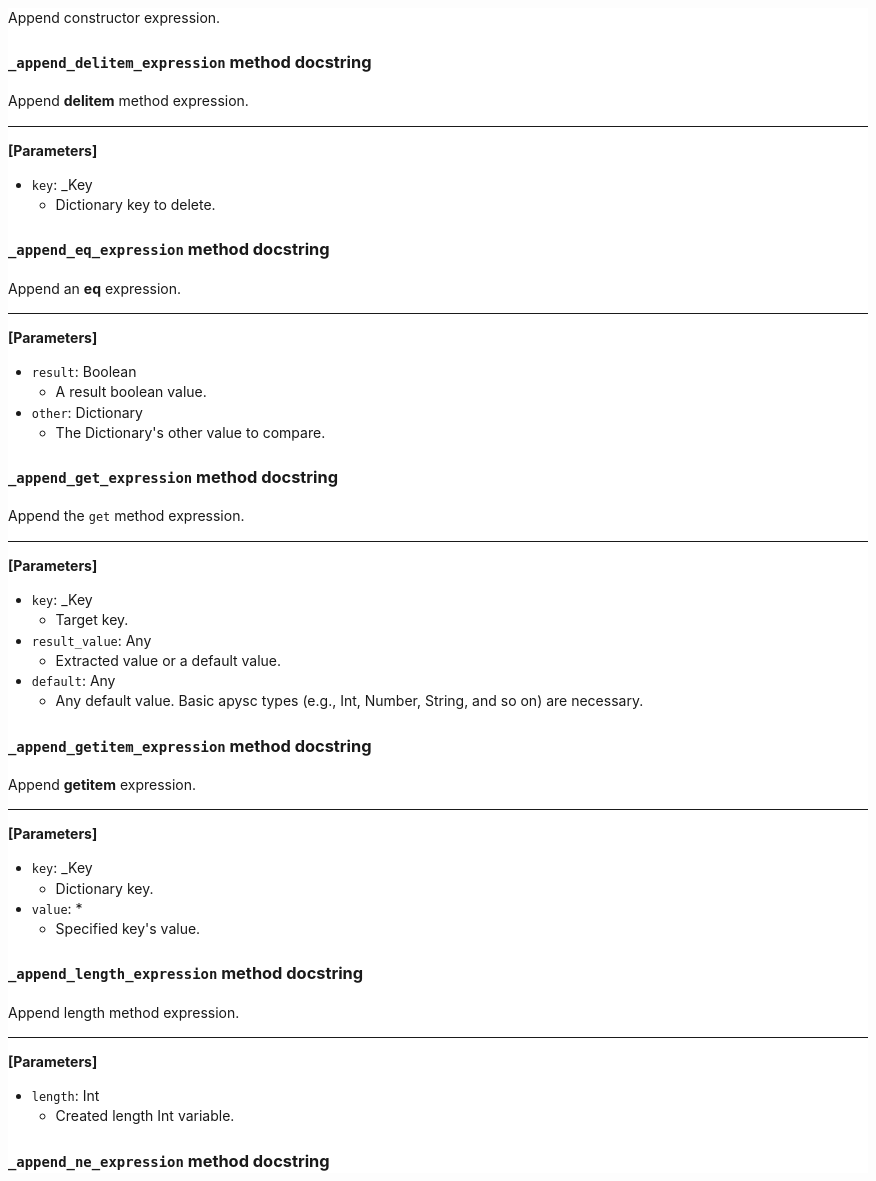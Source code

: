 Append constructor expression.

### `_append_delitem_expression` method docstring

Append __delitem__ method expression.<hr>

**[Parameters]**

- `key`: _Key
  - Dictionary key to delete.

### `_append_eq_expression` method docstring

Append an __eq__ expression.<hr>

**[Parameters]**

- `result`: Boolean
  - A result boolean value.
- `other`: Dictionary
  - The Dictionary's other value to compare.

### `_append_get_expression` method docstring

Append the `get` method expression.<hr>

**[Parameters]**

- `key`: _Key
  - Target key.
- `result_value`: Any
  - Extracted value or a default value.
- `default`: Any
  - Any default value. Basic apysc types (e.g., Int, Number, String, and so on) are necessary.

### `_append_getitem_expression` method docstring

Append __getitem__ expression.<hr>

**[Parameters]**

- `key`: _Key
  - Dictionary key.
- `value`: *
  - Specified key's value.

### `_append_length_expression` method docstring

Append length method expression.<hr>

**[Parameters]**

- `length`: Int
  - Created length Int variable.

### `_append_ne_expression` method docstring
